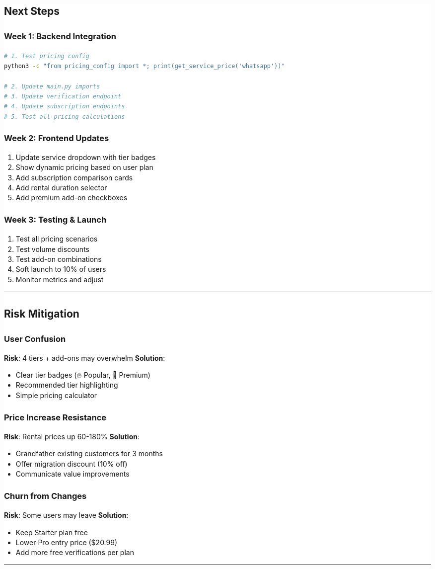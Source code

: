 
## Next Steps

### Week 1: Backend Integration
```bash
# 1. Test pricing config
python3 -c "from pricing_config import *; print(get_service_price('whatsapp'))"

# 2. Update main.py imports
# 3. Update verification endpoint
# 4. Update subscription endpoints
# 5. Test all pricing calculations
```

### Week 2: Frontend Updates
1. Update service dropdown with tier badges
2. Show dynamic pricing based on user plan
3. Add subscription comparison cards
4. Add rental duration selector
5. Add premium add-on checkboxes

### Week 3: Testing & Launch
1. Test all pricing scenarios
2. Test volume discounts
3. Test add-on combinations
4. Soft launch to 10% of users
5. Monitor metrics and adjust

---

## Risk Mitigation

### User Confusion
**Risk**: 4 tiers + add-ons may overwhelm
**Solution**: 
- Clear tier badges (🔥 Popular, 💎 Premium)
- Recommended tier highlighting
- Simple pricing calculator

### Price Increase Resistance
**Risk**: Rental prices up 60-180%
**Solution**:
- Grandfather existing customers for 3 months
- Offer migration discount (10% off)
- Communicate value improvements

### Churn from Changes
**Risk**: Some users may leave
**Solution**:
- Keep Starter plan free
- Lower Pro entry price ($20.99)
- Add more free verifications per plan

---